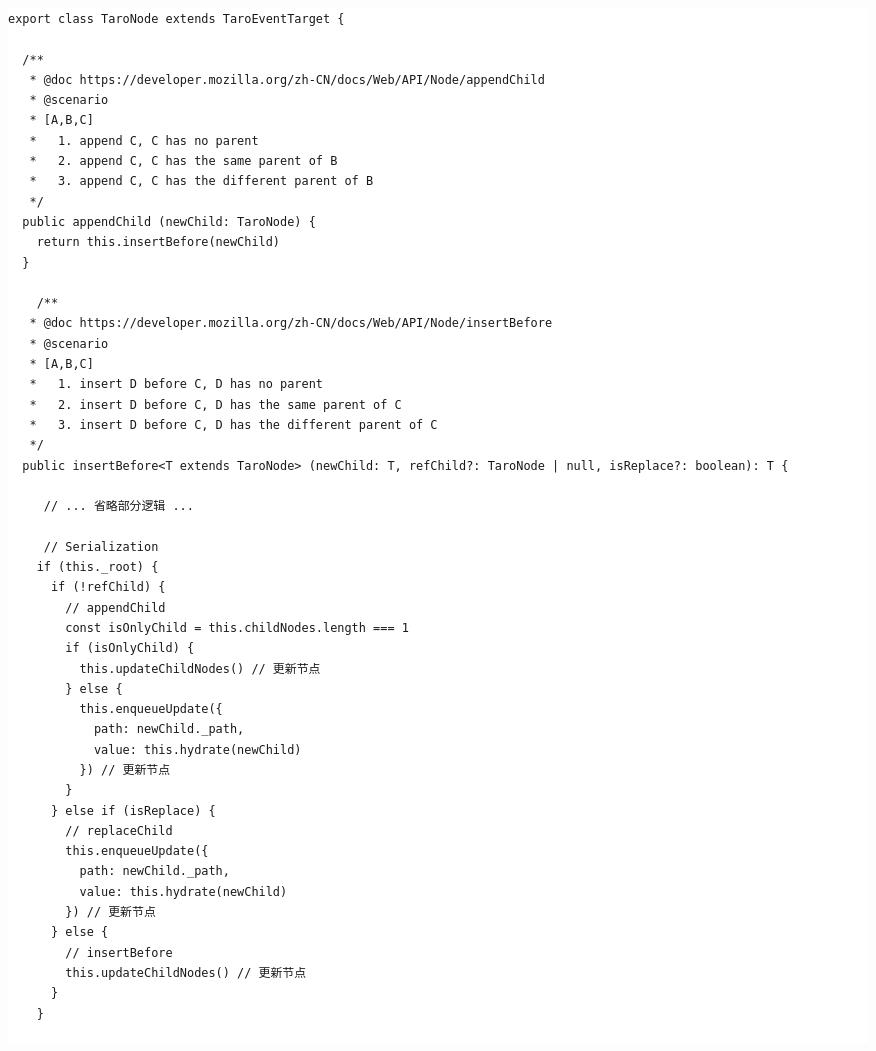     
    
    export class TaroNode extends TaroEventTarget {  
      
      /**  
       * @doc https://developer.mozilla.org/zh-CN/docs/Web/API/Node/appendChild  
       * @scenario  
       * [A,B,C]  
       *   1. append C, C has no parent  
       *   2. append C, C has the same parent of B  
       *   3. append C, C has the different parent of B  
       */  
      public appendChild (newChild: TaroNode) {  
        return this.insertBefore(newChild)  
      }  
        
        /**  
       * @doc https://developer.mozilla.org/zh-CN/docs/Web/API/Node/insertBefore  
       * @scenario  
       * [A,B,C]  
       *   1. insert D before C, D has no parent  
       *   2. insert D before C, D has the same parent of C  
       *   3. insert D before C, D has the different parent of C  
       */  
      public insertBefore<T extends TaroNode> (newChild: T, refChild?: TaroNode | null, isReplace?: boolean): T {  
        
         // ... 省略部分逻辑 ...  
        
         // Serialization  
        if (this._root) {  
          if (!refChild) {  
            // appendChild  
            const isOnlyChild = this.childNodes.length === 1  
            if (isOnlyChild) {  
              this.updateChildNodes() // 更新节点  
            } else {  
              this.enqueueUpdate({  
                path: newChild._path,  
                value: this.hydrate(newChild)  
              }) // 更新节点  
            }  
          } else if (isReplace) {  
            // replaceChild  
            this.enqueueUpdate({  
              path: newChild._path,  
              value: this.hydrate(newChild)  
            }) // 更新节点  
          } else {  
            // insertBefore  
            this.updateChildNodes() // 更新节点  
          }  
        }  
          